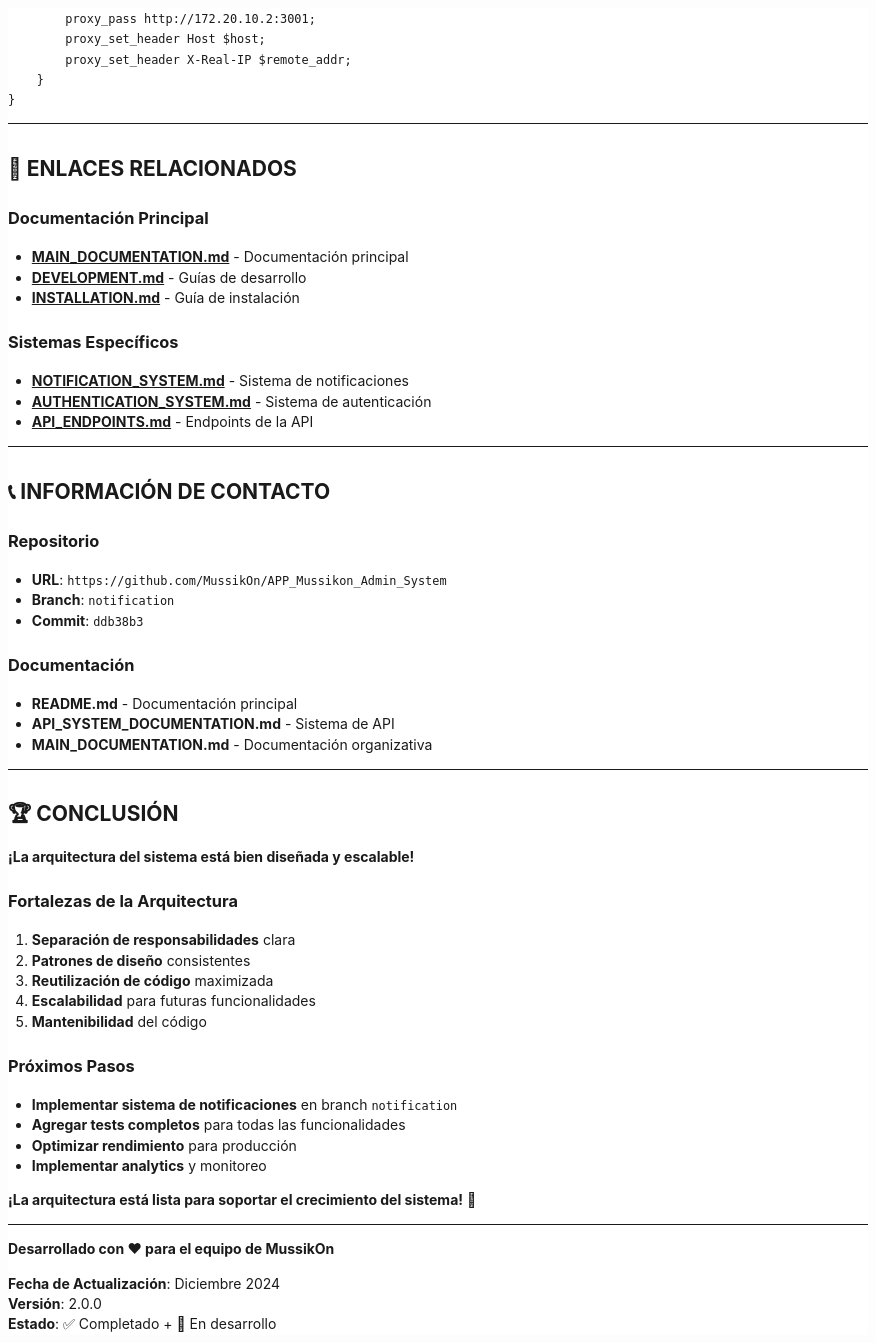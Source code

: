 ```nginx
        proxy_pass http://172.20.10.2:3001;
        proxy_set_header Host $host;
        proxy_set_header X-Real-IP $remote_addr;
    }
}
```

---

## 🔗 **ENLACES RELACIONADOS**

### **Documentación Principal**
- **[MAIN_DOCUMENTATION.md](MAIN_DOCUMENTATION.md)** - Documentación principal
- **[DEVELOPMENT.md](DEVELOPMENT.md)** - Guías de desarrollo
- **[INSTALLATION.md](INSTALLATION.md)** - Guía de instalación

### **Sistemas Específicos**
- **[NOTIFICATION_SYSTEM.md](NOTIFICATION_SYSTEM.md)** - Sistema de notificaciones
- **[AUTHENTICATION_SYSTEM.md](AUTHENTICATION_SYSTEM.md)** - Sistema de autenticación
- **[API_ENDPOINTS.md](API_ENDPOINTS.md)** - Endpoints de la API

---

## 📞 **INFORMACIÓN DE CONTACTO**

### **Repositorio**
- **URL**: `https://github.com/MussikOn/APP_Mussikon_Admin_System`
- **Branch**: `notification`
- **Commit**: `ddb38b3`

### **Documentación**
- **README.md** - Documentación principal
- **API_SYSTEM_DOCUMENTATION.md** - Sistema de API
- **MAIN_DOCUMENTATION.md** - Documentación organizativa

---

## 🏆 **CONCLUSIÓN**

**¡La arquitectura del sistema está bien diseñada y escalable!**

### **Fortalezas de la Arquitectura**
1. **Separación de responsabilidades** clara
2. **Patrones de diseño** consistentes
3. **Reutilización de código** maximizada
4. **Escalabilidad** para futuras funcionalidades
5. **Mantenibilidad** del código

### **Próximos Pasos**
- **Implementar sistema de notificaciones** en branch `notification`
- **Agregar tests completos** para todas las funcionalidades
- **Optimizar rendimiento** para producción
- **Implementar analytics** y monitoreo

**¡La arquitectura está lista para soportar el crecimiento del sistema!** 🚀

---

**Desarrollado con ❤️ para el equipo de MussikOn**

**Fecha de Actualización**: Diciembre 2024  
**Versión**: 2.0.0  
**Estado**: ✅ Completado + 🚧 En desarrollo 